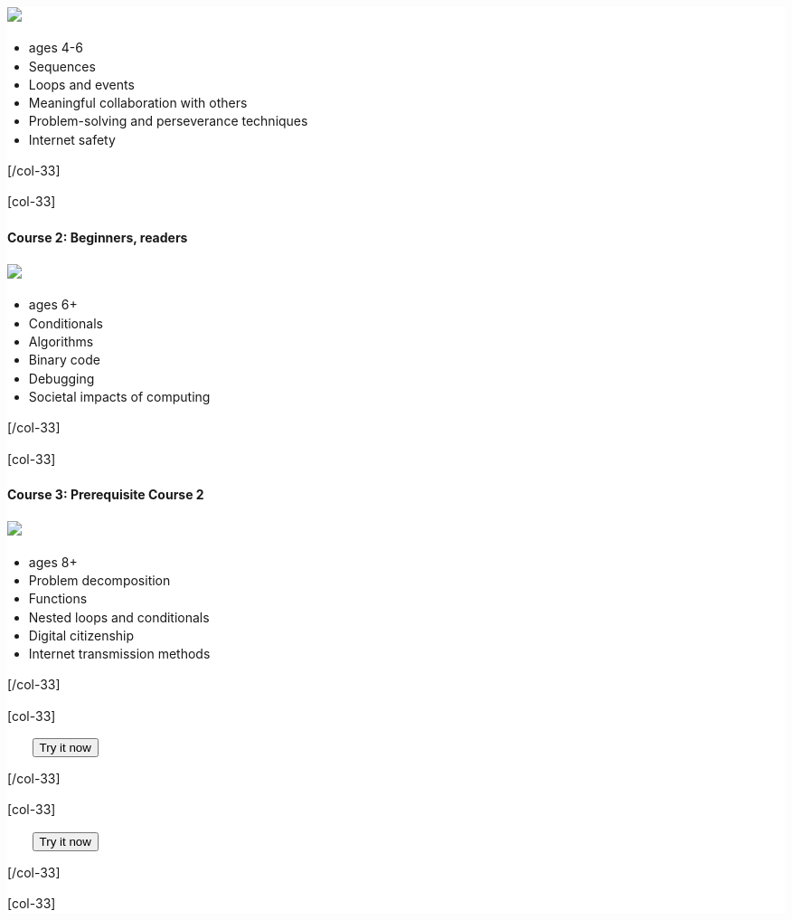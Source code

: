 <img src="<%= CDO.shared_image_url('courses/logo_tall_course1.jpg') %>" width="220"/>

- ages 4-6
- Sequences
- Loops and events
- Meaningful collaboration with others
- Problem-solving and perseverance techniques
- Internet safety

[/col-33]

[col-33]

#### Course 2: Beginners, readers

<img src="<%= CDO.shared_image_url('courses/logo_tall_course2.jpg') %>" width="220"/>

- ages 6+
- Conditionals
- Algorithms
- Binary code
- Debugging
- Societal impacts of computing

[/col-33]

[col-33]

#### Course 3: Prerequisite Course 2 

<img src="<%= CDO.shared_image_url('courses/logo_tall_course3.jpg') %>" width="220"/>

- ages 8+
- Problem decomposition
- Functions
- Nested loops and conditionals
- Digital citizenship
- Internet transmission methods

[/col-33]


[col-33]

&nbsp;&nbsp;&nbsp;&nbsp;&nbsp;&nbsp;
[<button>Try it now</button>](http://studio.code.org/s/course1)

[/col-33]

[col-33]

&nbsp;&nbsp;&nbsp;&nbsp;&nbsp;&nbsp;
[<button>Try it now</button>](http://studio.code.org/s/course2)

[/col-33]

[col-33]
